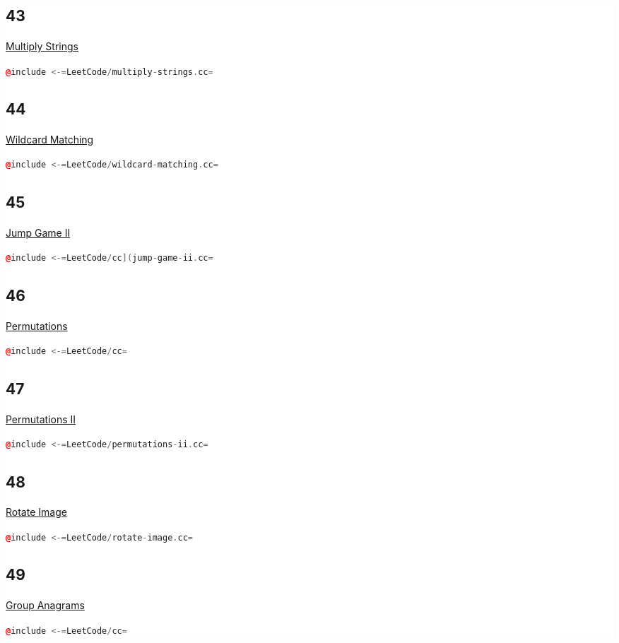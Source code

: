 ## 43

[Multiply Strings](https://leetcode.com/problems/multiply-strings/)

```cpp
@include <-=LeetCode/multiply-strings.cc=
```

## 44

[Wildcard Matching](https://leetcode.com/problems/wildcard-matching/)

```cpp
@include <-=LeetCode/wildcard-matching.cc=
```

## 45

[Jump Game II](https://leetcode.com/problems/jump-game-ii/)

```cpp
@include <-=LeetCode/cc](jump-game-ii.cc=
```

## 46

[Permutations](https://leetcode.com/problems/permutations/)

```cpp
@include <-=LeetCode/cc=
```

## 47

[Permutations II](https://leetcode.com/problems/permutations-ii/)

```cpp
@include <-=LeetCode/permutations-ii.cc=
```

## 48

[Rotate Image](https://leetcode.com/problems/rotate-image/)

```cpp
@include <-=LeetCode/rotate-image.cc=
```

## 49

[Group Anagrams](https://leetcode.com/problems/anagrams/)

```cpp
@include <-=LeetCode/cc=
```
